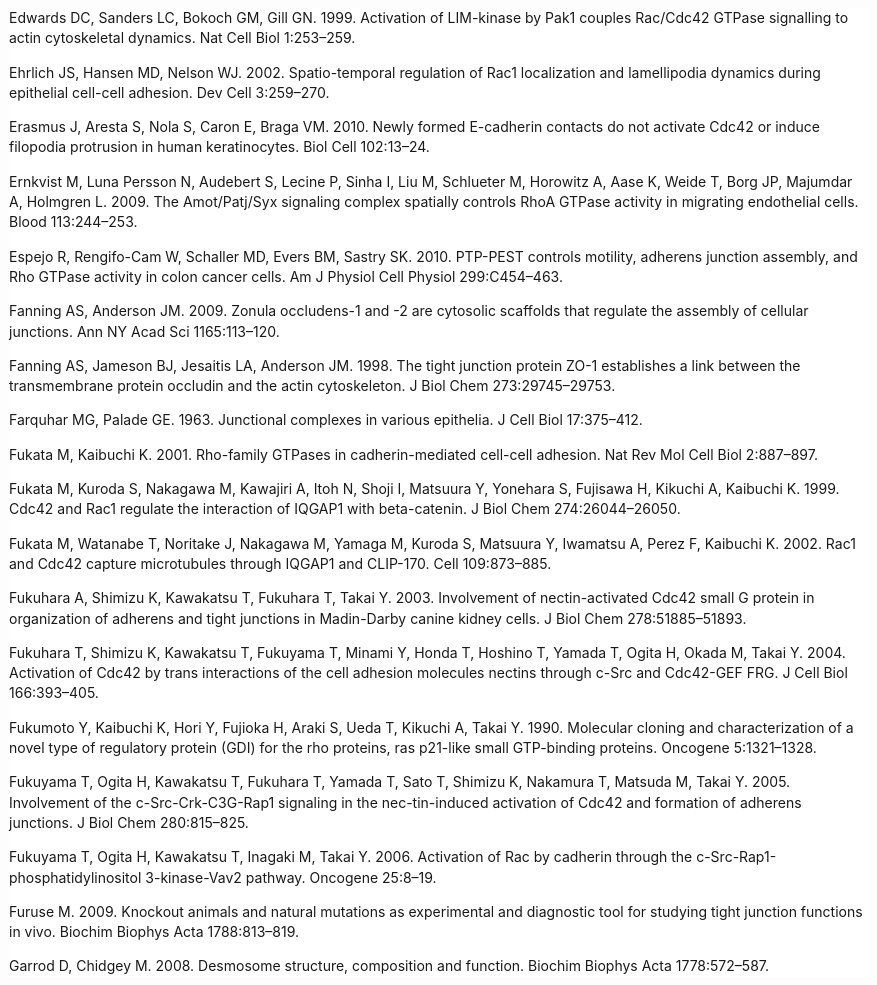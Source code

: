 Edwards DC, Sanders LC, Bokoch GM, Gill GN. 1999. Activation of LIM-kinase by Pak1 couples Rac/Cdc42 GTPase signalling to actin cytoskeletal dynamics. Nat Cell Biol 1:253–259.

Ehrlich JS, Hansen MD, Nelson WJ. 2002. Spatio-temporal regulation of Rac1 localization and lamellipodia dynamics during epithelial cell-cell adhesion. Dev Cell 3:259–270.

Erasmus J, Aresta S, Nola S, Caron E, Braga VM. 2010. Newly formed E-cadherin contacts do not activate Cdc42 or induce filopodia protrusion in human keratinocytes. Biol Cell 102:13–24.

Ernkvist M, Luna Persson N, Audebert S, Lecine P, Sinha I, Liu M, Schlueter M, Horowitz A, Aase K, Weide T, Borg JP, Majumdar A, Holmgren L. 2009. The Amot/Patj/Syx signaling complex spatially controls RhoA GTPase activity in migrating endothelial cells. Blood 113:244–253.

Espejo R, Rengifo-Cam W, Schaller MD, Evers BM, Sastry SK. 2010. PTP-PEST controls motility, adherens junction assembly, and Rho GTPase activity in colon cancer cells. Am J Physiol Cell Physiol 299:C454–463.

Fanning AS, Anderson JM. 2009. Zonula occludens-1 and -2 are cytosolic scaffolds that regulate the assembly of cellular junctions. Ann NY Acad Sci 1165:113–120.

Fanning AS, Jameson BJ, Jesaitis LA, Anderson JM. 1998. The tight junction protein ZO-1 establishes a link between the transmembrane protein occludin and the actin cytoskeleton. J Biol Chem 273:29745–29753.

Farquhar MG, Palade GE. 1963. Junctional complexes in various epithelia. J Cell Biol 17:375–412.

Fukata M, Kaibuchi K. 2001. Rho-family GTPases in cadherin-mediated cell-cell adhesion. Nat Rev Mol Cell Biol 2:887–897.

Fukata M, Kuroda S, Nakagawa M, Kawajiri A, Itoh N, Shoji I, Matsuura Y, Yonehara S, Fujisawa H, Kikuchi A, Kaibuchi K. 1999. Cdc42 and Rac1 regulate the interaction of IQGAP1 with beta-catenin. J Biol Chem 274:26044–26050.

Fukata M, Watanabe T, Noritake J, Nakagawa M, Yamaga M, Kuroda S, Matsuura Y, Iwamatsu A, Perez F, Kaibuchi K. 2002. Rac1 and Cdc42 capture microtubules through IQGAP1 and CLIP-170. Cell 109:873–885.

Fukuhara A, Shimizu K, Kawakatsu T, Fukuhara T, Takai Y. 2003. Involvement of nectin-activated Cdc42 small G protein in organization of adherens and tight junctions in Madin-Darby canine kidney cells. J Biol Chem 278:51885–51893.

Fukuhara T, Shimizu K, Kawakatsu T, Fukuyama T, Minami Y, Honda T, Hoshino T, Yamada T, Ogita H, Okada M, Takai Y. 2004. Activation of Cdc42 by trans interactions of the cell adhesion molecules nectins through c-Src and Cdc42-GEF FRG. J Cell Biol 166:393–405.

Fukumoto Y, Kaibuchi K, Hori Y, Fujioka H, Araki S, Ueda T, Kikuchi A, Takai Y. 1990. Molecular cloning and characterization of a novel type of regulatory protein (GDI) for the rho proteins, ras p21-like small GTP-binding proteins. Oncogene 5:1321–1328.

Fukuyama T, Ogita H, Kawakatsu T, Fukuhara T, Yamada T, Sato T, Shimizu K, Nakamura T, Matsuda M, Takai Y. 2005. Involvement of the c-Src-Crk-C3G-Rap1 signaling in the nec-tin-induced activation of Cdc42 and formation of adherens junctions. J Biol Chem 280:815–825.

Fukuyama T, Ogita H, Kawakatsu T, Inagaki M, Takai Y. 2006. Activation of Rac by cadherin through the c-Src-Rap1-phosphatidylinositol 3-kinase-Vav2 pathway. Oncogene 25:8–19.

Furuse M. 2009. Knockout animals and natural mutations as experimental and diagnostic tool for studying tight junction functions in vivo. Biochim Biophys Acta 1788:813–819.

Garrod D, Chidgey M. 2008. Desmosome structure, composition and function. Biochim Biophys Acta 1778:572–587.

